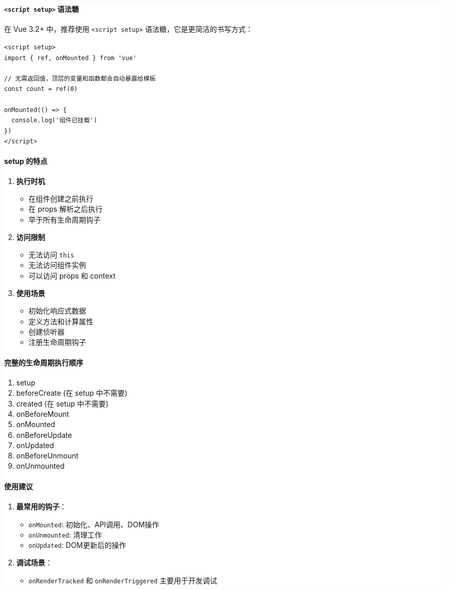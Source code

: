 #### `<script setup>` 语法糖

在 Vue 3.2+ 中，推荐使用 `<script setup>` 语法糖，它是更简洁的书写方式：

```vue
<script setup>
import { ref, onMounted } from 'vue'

// 无需返回值，顶层的变量和函数都会自动暴露给模板
const count = ref(0)

onMounted(() => {
  console.log('组件已挂载')
})
</script>
```

#### setup 的特点

1. **执行时机**
   - 在组件创建之前执行
   - 在 props 解析之后执行
   - 早于所有生命周期钩子

2. **访问限制**
   - 无法访问 `this`
   - 无法访问组件实例
   - 可以访问 props 和 context

3. **使用场景**
   - 初始化响应式数据
   - 定义方法和计算属性
   - 创建侦听器
   - 注册生命周期钩子
   
#### 完整的生命周期执行顺序

1. setup
2. beforeCreate (在 setup 中不需要)
3. created (在 setup 中不需要)
4. onBeforeMount
5. onMounted
6. onBeforeUpdate
7. onUpdated
8. onBeforeUnmount
9. onUnmounted

#### 使用建议

1. **最常用的钩子**：
   - `onMounted`: 初始化、API调用、DOM操作
   - `onUnmounted`: 清理工作
   - `onUpdated`: DOM更新后的操作

2. **调试场景**：
   - `onRenderTracked` 和 `onRenderTriggered` 主要用于开发调试
